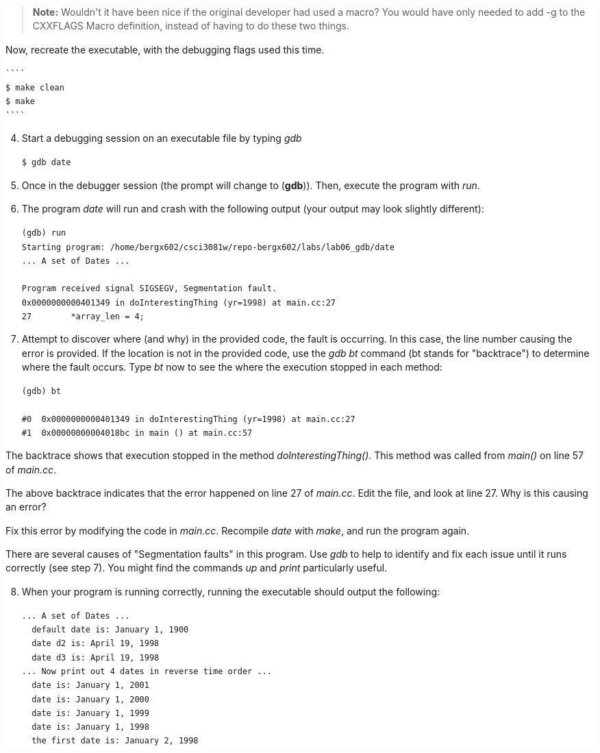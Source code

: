 > **Note:** Wouldn't it have been nice if the original developer had used a macro? You would have only needed to add -g to the CXXFLAGS Macro definition, instead of having to do these two things.

Now, recreate the executable, with the debugging flags used this time.

    ````
	$ make clean
	$ make
	````

4. Start a debugging session on an executable file by typing _gdb <executable>_
    ````
    $ gdb date
    ````

5. Once in the debugger session (the prompt will change to (**gdb**)). Then, execute the program with _run_.
6. The program _date_ will run and crash with the following output (your output may look slightly different):
    ````
    (gdb) run
    Starting program: /home/bergx602/csci3081w/repo-bergx602/labs/lab06_gdb/date
    ... A set of Dates ...

   Program received signal SIGSEGV, Segmentation fault.
   0x0000000000401349 in doInterestingThing (yr=1998) at main.cc:27
   27        *array_len = 4;
    ````

7. Attempt to discover where (and why) in the provided code, the fault is occurring.
In this case, the line number causing the error is provided. If the location is not in the provided code, use the _gdb bt_ command (bt stands for "backtrace") to determine where the fault occurs. Type _bt_ now to see the where the execution stopped in each method:
    ````
    (gdb) bt

    #0  0x0000000000401349 in doInterestingThing (yr=1998) at main.cc:27
    #1  0x00000000004018bc in main () at main.cc:57
    ````

The backtrace shows that execution stopped in the method _doInterestingThing()_. This method was called from _main()_ on line 57 of _main.cc_.

The above backtrace indicates that the error happened on line 27 of _main.cc_. Edit the file, and look at line 27. Why is this causing an error?

Fix this error by modifying the code in _main.cc_. Recompile _date_ with _make_, and run the program again.

There are several causes of "Segmentation faults" in this program. Use _gdb_ to help to identify and fix each issue until it runs correctly (see step 7). You might find the commands _up_ and _print_ particularly useful.

8. When your program is running correctly, running the executable should output the following:
    ````
    ... A set of Dates ...
      default date is: January 1, 1900
      date d2 is: April 19, 1998
      date d3 is: April 19, 1998
    ... Now print out 4 dates in reverse time order ...
      date is: January 1, 2001
      date is: January 1, 2000
      date is: January 1, 1999
      date is: January 1, 1998
      the first date is: January 2, 1998
